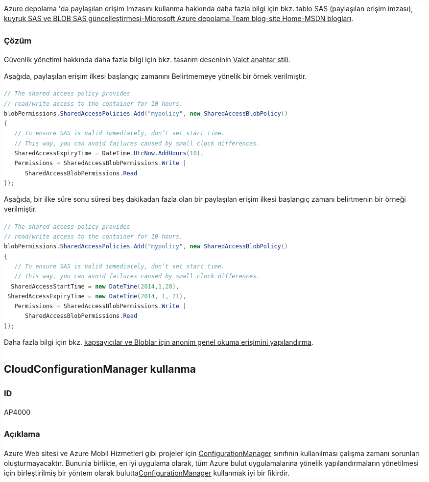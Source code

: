 Azure depolama 'da paylaşılan erişim Imzasını kullanma hakkında daha fazla bilgi için bkz. [tablo SAS (paylaşılan erişim imzası), kuyruk SAS ve BLOB SAS güncelleştirmesi-Microsoft Azure depolama Team blog-site Home-MSDN blogları](https://blogs.msdn.microsoft.com/windowsazurestorage/2012/06/12/introducing-table-sas-shared-access-signature-queue-sas-and-update-to-blob-sas/).

### <a name="solution"></a>Çözüm
Güvenlik yönetimi hakkında daha fazla bilgi için bkz. tasarım deseninin [Valet anahtar stili](/previous-versions/msp-n-p/dn568102(v=pandp.10)).

Aşağıda, paylaşılan erişim ilkesi başlangıç zamanını Belirtmemeye yönelik bir örnek verilmiştir.

```csharp
// The shared access policy provides
// read/write access to the container for 10 hours.
blobPermissions.SharedAccessPolicies.Add("mypolicy", new SharedAccessBlobPolicy()
{
   // To ensure SAS is valid immediately, don’t set start time.
   // This way, you can avoid failures caused by small clock differences.
   SharedAccessExpiryTime = DateTime.UtcNow.AddHours(10),
   Permissions = SharedAccessBlobPermissions.Write |
      SharedAccessBlobPermissions.Read
});
```

Aşağıda, bir ilke süre sonu süresi beş dakikadan fazla olan bir paylaşılan erişim ilkesi başlangıç zamanı belirtmenin bir örneği verilmiştir.

```csharp
// The shared access policy provides
// read/write access to the container for 10 hours.
blobPermissions.SharedAccessPolicies.Add("mypolicy", new SharedAccessBlobPolicy()
{
   // To ensure SAS is valid immediately, don’t set start time.
   // This way, you can avoid failures caused by small clock differences.
  SharedAccessStartTime = new DateTime(2014,1,20),
 SharedAccessExpiryTime = new DateTime(2014, 1, 21),
   Permissions = SharedAccessBlobPermissions.Write |
      SharedAccessBlobPermissions.Read
});
```

Daha fazla bilgi için bkz. [kapsayıcılar ve Bloblar için anonim genel okuma erişimini yapılandırma](/azure/storage/blobs/anonymous-read-access-configure?tabs=portal).

## <a name="use-cloudconfigurationmanager"></a>CloudConfigurationManager kullanma
### <a name="id"></a>ID
AP4000

### <a name="description"></a>Açıklama
Azure Web sitesi ve Azure Mobil Hizmetleri gibi projeler için [ConfigurationManager](https://msdn.microsoft.com/library/system.configuration.configurationmanager\(v=vs.110\).aspx) sınıfının kullanılması çalışma zamanı sorunları oluşturmayacaktır. Bununla birlikte, en iyi uygulama olarak, tüm Azure bulut uygulamalarına yönelik yapılandırmaların yönetilmesi için birleştirilmiş bir yöntem olarak bulutta[ConfigurationManager](https://msdn.microsoft.com/library/system.configuration.configurationmanager\(v=vs.110\).aspx) kullanmak iyi bir fikirdir.
